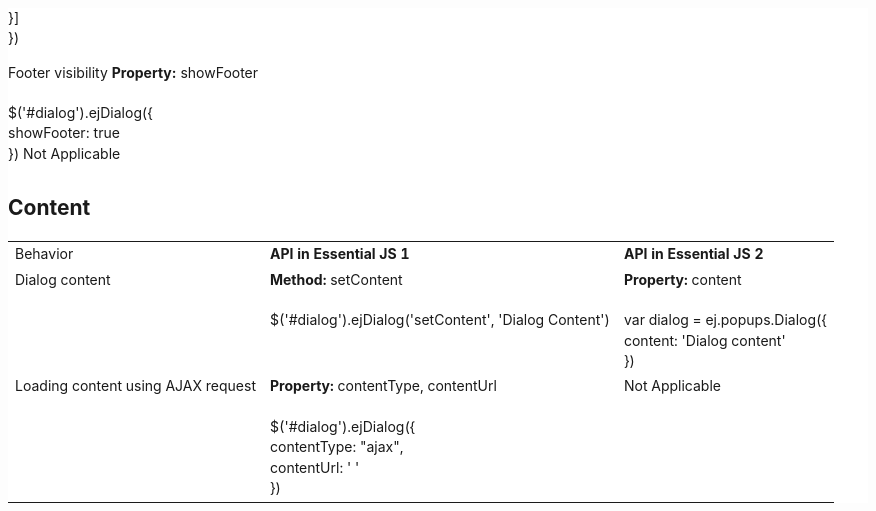 }]<br/>
})
</td>
</tr>
<tr>
<td>
Footer visibility
</td>
<td>
<b>Property:</b> showFooter<br/>
<br/>$('#dialog').ejDialog({<br/>
   showFooter: true<br/>
})
</td>
<td>
Not Applicable
</td>
</tr>
</table>

## Content


<table>
<tr>
<td>
Behavior
</td>
<td>
<b>API in Essential JS 1</b>
</td>
<td>
<b>API in Essential JS 2</b>
</td>
</tr>
<tr>
<td>
Dialog content
</td>
<td>
<b>Method:</b> setContent<br/>
<br/>$('#dialog').ejDialog('setContent', 'Dialog Content')
</td>
<td>
<b>Property:</b>  content<br/>
<br/>var dialog = ej.popups.Dialog({<br/>
  content: 'Dialog content'<br/>
})
</td>
</tr>
<tr>
<td>
Loading content using AJAX request
</td>
<td>
<b>Property:</b> contentType, contentUrl<br/>
<br/>$('#dialog').ejDialog({<br/>
   contentType: "ajax",<br/>
   contentUrl: ' '<br/>
})
</td>
<td>
Not Applicable
</td>